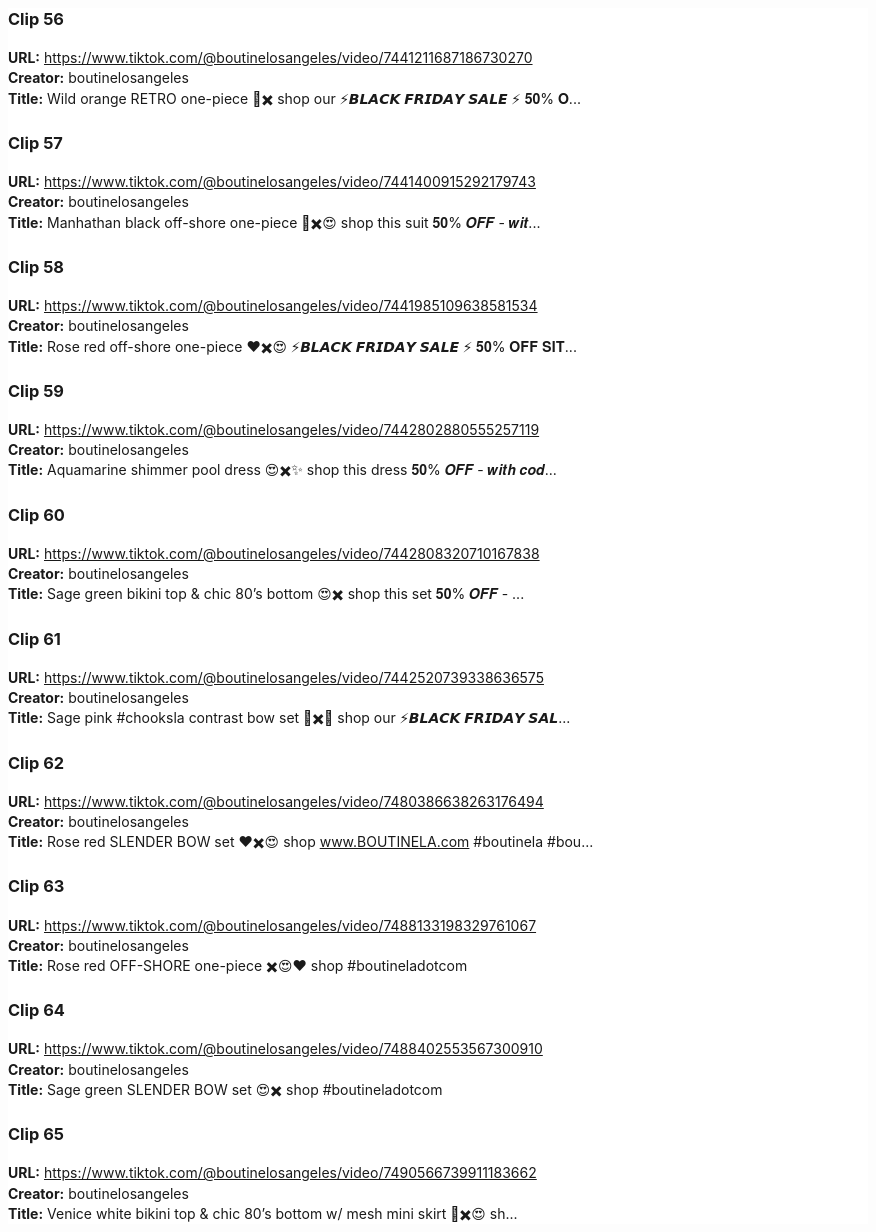 ### Clip 56
**URL:** https://www.tiktok.com/@boutinelosangeles/video/7441211687186730270  
**Creator:** boutinelosangeles  
**Title:** Wild orange RETRO one-piece 🧡✖️ shop our ⚡️𝘽𝙇𝘼𝘾𝙆 𝙁𝙍𝙄𝘿𝘼𝙔 𝙎𝘼𝙇𝙀 ⚡️ 𝟓𝟎% 𝐎...  

### Clip 57
**URL:** https://www.tiktok.com/@boutinelosangeles/video/7441400915292179743  
**Creator:** boutinelosangeles  
**Title:** Manhathan black off-shore one-piece 🖤✖️😍 shop this suit 𝟓𝟎% 𝑶𝑭𝑭 - 𝒘𝒊𝒕...  

### Clip 58
**URL:** https://www.tiktok.com/@boutinelosangeles/video/7441985109638581534  
**Creator:** boutinelosangeles  
**Title:** Rose red off-shore one-piece ❤️✖️😍 ⚡️𝘽𝙇𝘼𝘾𝙆 𝙁𝙍𝙄𝘿𝘼𝙔 𝙎𝘼𝙇𝙀 ⚡️ 𝟓𝟎% 𝐎𝐅𝐅 𝐒𝐈𝐓...  

### Clip 59
**URL:** https://www.tiktok.com/@boutinelosangeles/video/7442802880555257119  
**Creator:** boutinelosangeles  
**Title:** Aquamarine shimmer pool dress 😍✖️✨ shop this dress 𝟓𝟎% 𝑶𝑭𝑭 - 𝒘𝒊𝒕𝒉 𝒄𝒐𝒅...  

### Clip 60
**URL:** https://www.tiktok.com/@boutinelosangeles/video/7442808320710167838  
**Creator:** boutinelosangeles  
**Title:** Sage green bikini top & chic 80’s bottom 😍✖️ shop this set 𝟓𝟎% 𝑶𝑭𝑭 - ...  

### Clip 61
**URL:** https://www.tiktok.com/@boutinelosangeles/video/7442520739338636575  
**Creator:** boutinelosangeles  
**Title:** Sage pink #chooksla contrast bow set 🩷✖️💚 shop our ⚡️𝘽𝙇𝘼𝘾𝙆 𝙁𝙍𝙄𝘿𝘼𝙔 𝙎𝘼𝙇...  

### Clip 62
**URL:** https://www.tiktok.com/@boutinelosangeles/video/7480386638263176494  
**Creator:** boutinelosangeles  
**Title:** Rose red SLENDER BOW set ❤️✖️😍 shop www.BOUTINELA.com #boutinela #bou...  

### Clip 63
**URL:** https://www.tiktok.com/@boutinelosangeles/video/7488133198329761067  
**Creator:** boutinelosangeles  
**Title:** Rose red OFF-SHORE one-piece ✖️😍❤️ shop #boutineladotcom   

### Clip 64
**URL:** https://www.tiktok.com/@boutinelosangeles/video/7488402553567300910  
**Creator:** boutinelosangeles  
**Title:** Sage green SLENDER BOW set 😍✖️ shop #boutineladotcom   

### Clip 65
**URL:** https://www.tiktok.com/@boutinelosangeles/video/7490566739911183662  
**Creator:** boutinelosangeles  
**Title:** Venice white bikini top & chic 80’s bottom w/ mesh mini skirt 🤍✖️😍 sh...  
